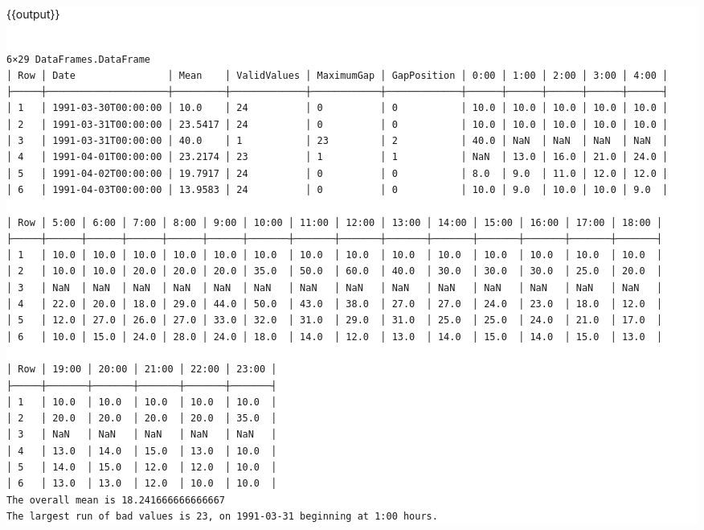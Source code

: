 
{{output}}

```txt

6×29 DataFrames.DataFrame
│ Row │ Date                │ Mean    │ ValidValues │ MaximumGap │ GapPosition │ 0:00 │ 1:00 │ 2:00 │ 3:00 │ 4:00 │
├─────┼─────────────────────┼─────────┼─────────────┼────────────┼─────────────┼──────┼──────┼──────┼──────┼──────┤
│ 1   │ 1991-03-30T00:00:00 │ 10.0    │ 24          │ 0          │ 0           │ 10.0 │ 10.0 │ 10.0 │ 10.0 │ 10.0 │
│ 2   │ 1991-03-31T00:00:00 │ 23.5417 │ 24          │ 0          │ 0           │ 10.0 │ 10.0 │ 10.0 │ 10.0 │ 10.0 │
│ 3   │ 1991-03-31T00:00:00 │ 40.0    │ 1           │ 23         │ 2           │ 40.0 │ NaN  │ NaN  │ NaN  │ NaN  │
│ 4   │ 1991-04-01T00:00:00 │ 23.2174 │ 23          │ 1          │ 1           │ NaN  │ 13.0 │ 16.0 │ 21.0 │ 24.0 │
│ 5   │ 1991-04-02T00:00:00 │ 19.7917 │ 24          │ 0          │ 0           │ 8.0  │ 9.0  │ 11.0 │ 12.0 │ 12.0 │
│ 6   │ 1991-04-03T00:00:00 │ 13.9583 │ 24          │ 0          │ 0           │ 10.0 │ 9.0  │ 10.0 │ 10.0 │ 9.0  │

│ Row │ 5:00 │ 6:00 │ 7:00 │ 8:00 │ 9:00 │ 10:00 │ 11:00 │ 12:00 │ 13:00 │ 14:00 │ 15:00 │ 16:00 │ 17:00 │ 18:00 │
├─────┼──────┼──────┼──────┼──────┼──────┼───────┼───────┼───────┼───────┼───────┼───────┼───────┼───────┼───────┤
│ 1   │ 10.0 │ 10.0 │ 10.0 │ 10.0 │ 10.0 │ 10.0  │ 10.0  │ 10.0  │ 10.0  │ 10.0  │ 10.0  │ 10.0  │ 10.0  │ 10.0  │
│ 2   │ 10.0 │ 10.0 │ 20.0 │ 20.0 │ 20.0 │ 35.0  │ 50.0  │ 60.0  │ 40.0  │ 30.0  │ 30.0  │ 30.0  │ 25.0  │ 20.0  │
│ 3   │ NaN  │ NaN  │ NaN  │ NaN  │ NaN  │ NaN   │ NaN   │ NaN   │ NaN   │ NaN   │ NaN   │ NaN   │ NaN   │ NaN   │
│ 4   │ 22.0 │ 20.0 │ 18.0 │ 29.0 │ 44.0 │ 50.0  │ 43.0  │ 38.0  │ 27.0  │ 27.0  │ 24.0  │ 23.0  │ 18.0  │ 12.0  │
│ 5   │ 12.0 │ 27.0 │ 26.0 │ 27.0 │ 33.0 │ 32.0  │ 31.0  │ 29.0  │ 31.0  │ 25.0  │ 25.0  │ 24.0  │ 21.0  │ 17.0  │
│ 6   │ 10.0 │ 15.0 │ 24.0 │ 28.0 │ 24.0 │ 18.0  │ 14.0  │ 12.0  │ 13.0  │ 14.0  │ 15.0  │ 14.0  │ 15.0  │ 13.0  │

│ Row │ 19:00 │ 20:00 │ 21:00 │ 22:00 │ 23:00 │
├─────┼───────┼───────┼───────┼───────┼───────┤
│ 1   │ 10.0  │ 10.0  │ 10.0  │ 10.0  │ 10.0  │
│ 2   │ 20.0  │ 20.0  │ 20.0  │ 20.0  │ 35.0  │
│ 3   │ NaN   │ NaN   │ NaN   │ NaN   │ NaN   │
│ 4   │ 13.0  │ 14.0  │ 15.0  │ 13.0  │ 10.0  │
│ 5   │ 14.0  │ 15.0  │ 12.0  │ 12.0  │ 10.0  │
│ 6   │ 13.0  │ 13.0  │ 12.0  │ 10.0  │ 10.0  │
The overall mean is 18.241666666666667
The largest run of bad values is 23, on 1991-03-31 beginning at 1:00 hours.

```
